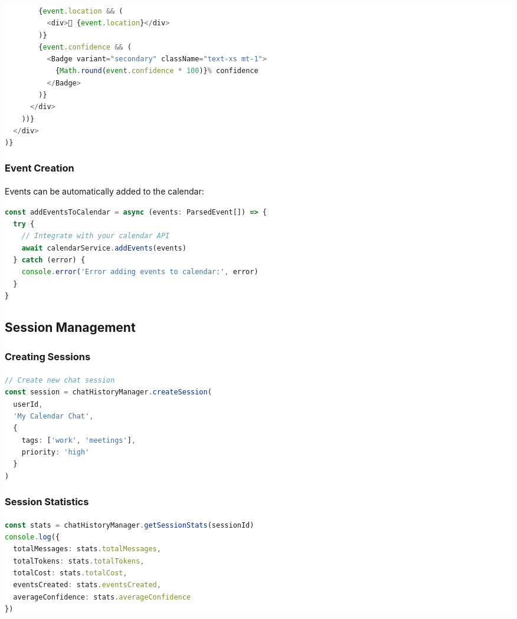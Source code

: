 ```typescript
        {event.location && (
          <div>📍 {event.location}</div>
        )}
        {event.confidence && (
          <Badge variant="secondary" className="text-xs mt-1">
            {Math.round(event.confidence * 100)}% confidence
          </Badge>
        )}
      </div>
    ))}
  </div>
)}
```

### Event Creation

Events can be automatically added to the calendar:

```typescript
const addEventsToCalendar = async (events: ParsedEvent[]) => {
  try {
    // Integrate with your calendar API
    await calendarService.addEvents(events)
  } catch (error) {
    console.error('Error adding events to calendar:', error)
  }
}
```

## Session Management

### Creating Sessions

```typescript
// Create new chat session
const session = chatHistoryManager.createSession(
  userId,
  'My Calendar Chat',
  {
    tags: ['work', 'meetings'],
    priority: 'high'
  }
)
```

### Session Statistics

```typescript
const stats = chatHistoryManager.getSessionStats(sessionId)
console.log({
  totalMessages: stats.totalMessages,
  totalTokens: stats.totalTokens,
  totalCost: stats.totalCost,
  eventsCreated: stats.eventsCreated,
  averageConfidence: stats.averageConfidence
})
```
